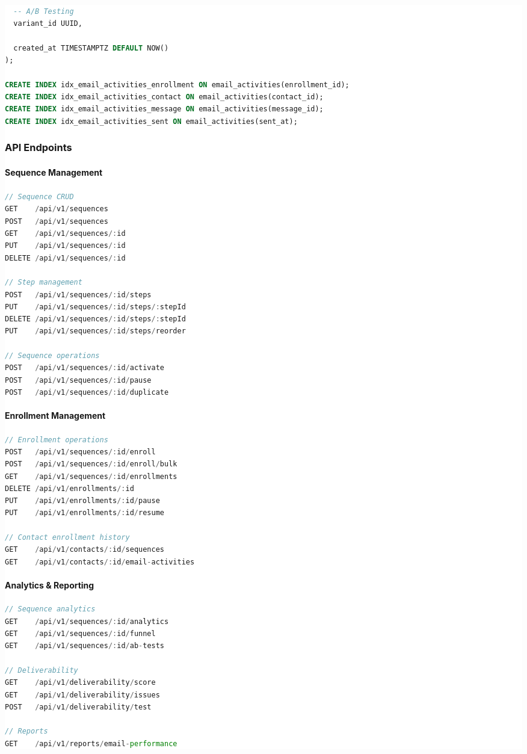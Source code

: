 ```sql
  -- A/B Testing
  variant_id UUID,
  
  created_at TIMESTAMPTZ DEFAULT NOW()
);

CREATE INDEX idx_email_activities_enrollment ON email_activities(enrollment_id);
CREATE INDEX idx_email_activities_contact ON email_activities(contact_id);
CREATE INDEX idx_email_activities_message ON email_activities(message_id);
CREATE INDEX idx_email_activities_sent ON email_activities(sent_at);
```

### API Endpoints

#### Sequence Management
```typescript
// Sequence CRUD
GET    /api/v1/sequences
POST   /api/v1/sequences
GET    /api/v1/sequences/:id
PUT    /api/v1/sequences/:id
DELETE /api/v1/sequences/:id

// Step management
POST   /api/v1/sequences/:id/steps
PUT    /api/v1/sequences/:id/steps/:stepId
DELETE /api/v1/sequences/:id/steps/:stepId
PUT    /api/v1/sequences/:id/steps/reorder

// Sequence operations
POST   /api/v1/sequences/:id/activate
POST   /api/v1/sequences/:id/pause
POST   /api/v1/sequences/:id/duplicate
```

#### Enrollment Management
```typescript
// Enrollment operations
POST   /api/v1/sequences/:id/enroll
POST   /api/v1/sequences/:id/enroll/bulk
GET    /api/v1/sequences/:id/enrollments
DELETE /api/v1/enrollments/:id
PUT    /api/v1/enrollments/:id/pause
PUT    /api/v1/enrollments/:id/resume

// Contact enrollment history
GET    /api/v1/contacts/:id/sequences
GET    /api/v1/contacts/:id/email-activities
```

#### Analytics & Reporting
```typescript
// Sequence analytics
GET    /api/v1/sequences/:id/analytics
GET    /api/v1/sequences/:id/funnel
GET    /api/v1/sequences/:id/ab-tests

// Deliverability
GET    /api/v1/deliverability/score
GET    /api/v1/deliverability/issues
POST   /api/v1/deliverability/test

// Reports
GET    /api/v1/reports/email-performance
```